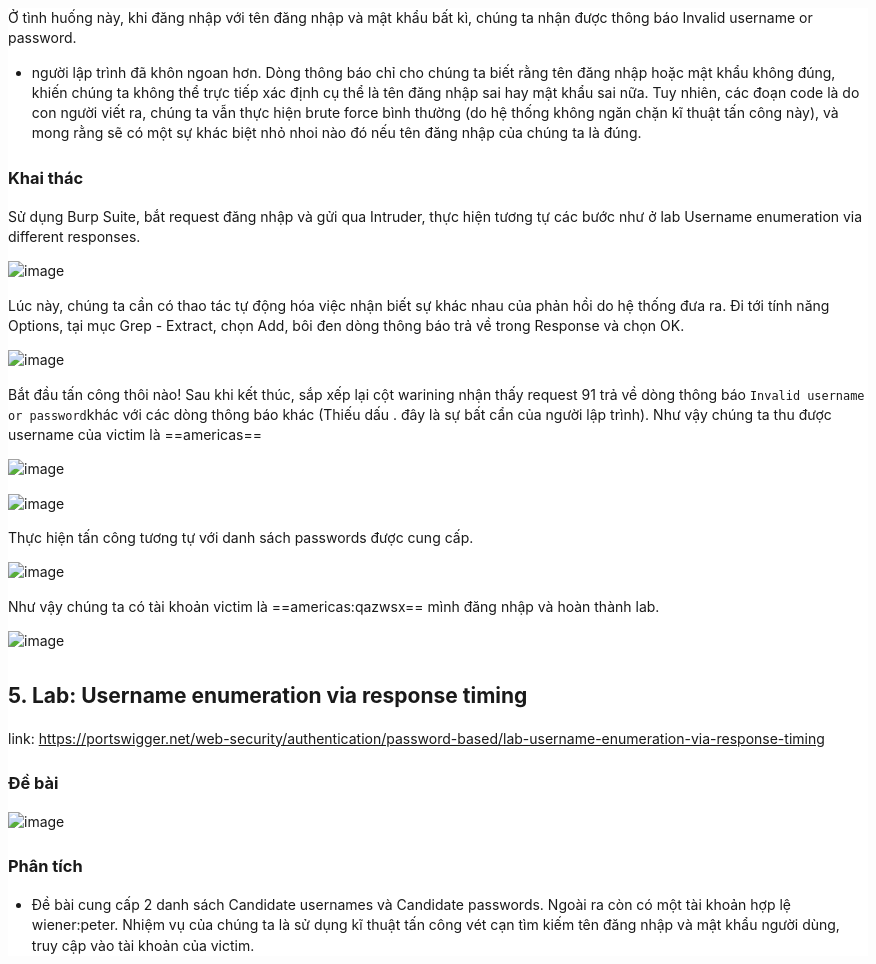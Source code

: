 Ở tình huống này, khi đăng nhập với tên đăng nhập và mật khẩu bất kì, chúng ta nhận được thông báo Invalid username or password.

- người lập trình đã khôn ngoan hơn. Dòng thông báo chỉ cho chúng ta biết rằng tên đăng nhập hoặc mật khẩu không đúng, khiến chúng ta không thể trực tiếp xác định cụ thể là tên đăng nhập sai hay mật khẩu sai nữa. Tuy nhiên, các đoạn code là do con người viết ra, chúng ta vẫn thực hiện brute force bình thường (do hệ thống không ngăn chặn kĩ thuật tấn công này), và mong rằng sẽ có một sự khác biệt nhỏ nhoi nào đó nếu tên đăng nhập của chúng ta là đúng.

### Khai thác

Sử dụng Burp Suite, bắt request đăng nhập và gửi qua Intruder, thực hiện tương tự các bước như ở lab Username enumeration via different responses.

![image](https://hackmd.io/_uploads/Bkf1ncRFp.png)

Lúc này, chúng ta cần có thao tác tự động hóa việc nhận biết sự khác nhau của phản hồi do hệ thống đưa ra. Đi tới tính năng Options, tại mục Grep - Extract, chọn Add, bôi đen dòng thông báo trả về trong Response và chọn OK.

![image](https://hackmd.io/_uploads/B13UJoCYa.png)

Bắt đầu tấn công thôi nào! Sau khi kết thúc, sắp xếp lại cột warining nhận thấy request 91 trả về dòng thông báo `Invalid username or password`khác với các dòng thông báo khác (Thiếu dấu . đây là sự bất cẩn của người lập trình). Như vậy chúng ta thu được username của victim là ==americas==

![image](https://hackmd.io/_uploads/r1ZVej0Ya.png)

![image](https://hackmd.io/_uploads/HydtliCtp.png)

Thực hiện tấn công tương tự với danh sách passwords được cung cấp.

![image](https://hackmd.io/_uploads/By0ixjCYa.png)

Như vậy chúng ta có tài khoản victim là ==americas:qazwsx== mình đăng nhập và hoàn thành lab.

![image](https://hackmd.io/_uploads/SkcNWiAY6.png)

## 5. Lab: Username enumeration via response timing

link: https://portswigger.net/web-security/authentication/password-based/lab-username-enumeration-via-response-timing

### Đề bài

![image](https://hackmd.io/_uploads/S1_s-oAFp.png)

### Phân tích

- Đề bài cung cấp 2 danh sách Candidate usernames và Candidate passwords. Ngoài ra còn có một tài khoản hợp lệ wiener:peter. Nhiệm vụ của chúng ta là sử dụng kĩ thuật tấn công vét cạn tìm kiếm tên đăng nhập và mật khẩu người dùng, truy cập vào tài khoản của victim.
